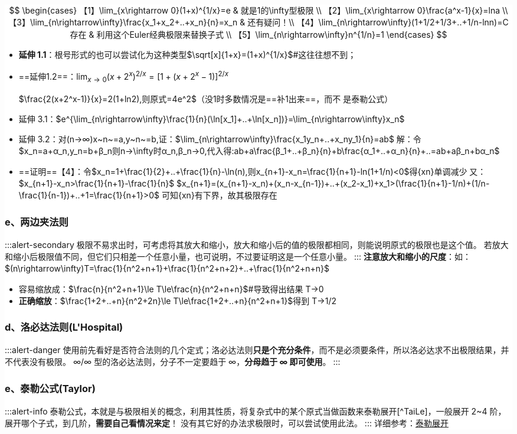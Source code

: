 $$
\begin{cases}
【1】\lim_{x\rightarrow 0}(1+x)^{1/x}=e & 就是1的\infty型极限 \\
【2】\lim_{x\rightarrow 0}\frac{a^x-1}{x}=lna \\
【3】\lim_{n\rightarrow\infty}\frac{x_1+x_2+..+x_n}{n}=x_n & 还有疑问！\\
【4】\lim_{n\rightarrow\infty}(1+1/2+1/3+..+1/n-lnn)=C存在 & 利用这个Euler经典极限来替换子式 \\
【5】\lim_{n\rightarrow\infty}n^{1/n}=1
\end{cases}
$$

- **延伸 1.1**：根号形式的也可以尝试化为这种类型$\sqrt[x]{1+x}=(1+x)^{1/x}$#这往往想不到；

- ==延伸1.2==：$\lim_{x\rightarrow 0}(x+2^x)^{2/x}=[1+(x+2^x-1)]^{2/x}$

  $\frac{2(x+2^x-1)}{x}=2(1+ln2),则原式=4e^2$（没1时多数情况是==补1出来==，而不 是泰勒公式） 

- 延伸 3.1：$e^{\lim_{n\rightarrow\infty}\frac{1}{n}(\ln[x_1]+..+\ln[x_n])}=\lim_{n\rightarrow\infty}x_n$

- 延伸 3.2：对(n→∞)x~n~=a,y~n~=b,证：$\lim_{n\rightarrow\infty}\frac{x_1y_n+..+x_ny_1}{n}=ab$
  解：令$x_n=a+α_n,y_n=b+β_n则n→\infty时α_n,β_n→0,代入得:ab+a\frac{β_1+..+β_n}{n}+b\frac{α_1+..+α_n}{n}+..=ab+aβ_n+bα_n$
  
- ==证明==【4】：令$x_n=1+\frac{1}{2}+..+\frac{1}{n}-\ln(n),则x_{n+1}-x_n=\frac{1}{n+1}-ln(1+1/n)<0$得{xn}单调减少
  又：$x_{n+1}-x_n>\frac{1}{n+1}-\frac{1}{n}$
  $x_{n+1}=(x_{n+1}-x_n)+(x_n-x_{n-1})+..+(x_2-x_1)+x_1>(\frac{1}{n+1}-1/n)+(1/n-\frac{1}{n-1})+..+1=\frac{1}{n+1}>0$
  可知{xn}有下界，故其极限存在

### e、两边夹法则

:::alert-secondary
极限不易求出时，可考虑将其放大和缩小，放大和缩小后的值的极限都相同，则能说明原式的极限也是这个值。
若放大和缩小后极限值不同，但它们只相差一个任意小量，也可说明，不过要证明这是一个任意小量。
:::
**注意放大和缩小的尺度**：如：$(n\rightarrow\infty)T=\frac{1}{n^2+n+1}+\frac{1}{n^2+n+2}+..+\frac{1}{n^2+n+n}$

- 容易缩放成：$\frac{n}{n^2+n+1}\le T\le\frac{n}{n^2+n+n}$#导致得出结果 T→0
- **正确缩放**：$\frac{1+2+..+n}{n^2+2n}\le T\le\frac{1+2+..+n}{n^2+n+1}$得到 T→1/2

### d、洛必达法则(L'Hospital)

:::alert-danger
使用前先看好是否符合法则的几个定式；洛必达法则**只是个充分条件**，而不是必须要条件，所以洛必达求不出极限结果，并不代表没有极限。
∞/∞ 型的洛必达法则，分子不一定要趋于 ∞，**分母趋于 ∞ 即可使用**。
:::

### e、泰勒公式(Taylor)

:::alert-info
泰勒公式，本就是与极限相关的概念，利用其性质，将复杂式中的某个原式当做函数来泰勒展开[^TaiLe]，一般展开 2~4 阶，展开哪个子式，到几阶，**需要自己看情况来定**！
没有其它好的办法求极限时，可以尝试使用此法。
:::
详细参考：[泰勒展开](##0.1、泰勒展开)
